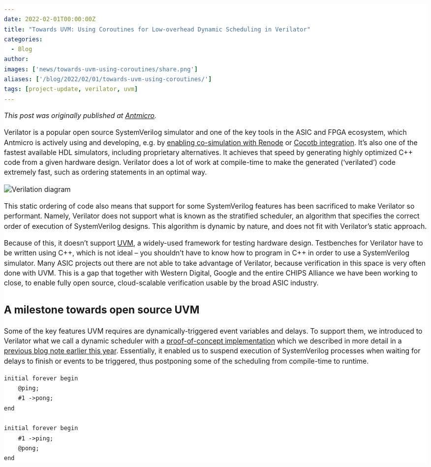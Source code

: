 ```yaml
---
date: 2022-02-01T00:00:00Z
title: "Towards UVM: Using Coroutines for Low-overhead Dynamic Scheduling in Verilator"
categories:
  - Blog
author: 
images: ['news/towards-uvm-using-coroutines/share.png']
aliases: ['/blog/2022/02/01/towards-uvm-using-coroutines/']
tags: [project-update, verilator, uvm]
---
```


*This post was originally published at [Antmicro](https://antmicro.com/blog/2021/12/coroutines-for-dynamic-scheduling-in-verilator/).*

Verilator is a popular open source SystemVerilog simulator and one of the key tools in the ASIC and FPGA ecosystem, which Antmicro is actively using and developing, e.g. by [enabling co-simulation with Renode](https://antmicro.com/blog/2021/09/co-simulation-for-zynq-with-renode-and-verilator/) or [Cocotb integration](https://antmicro.com/blog/2019/06/verilog-with-cocotb-and-verilator/). It’s also one of the fastest available HDL simulators, including proprietary alternatives. It achieves that speed by generating highly optimized C++ code from a given hardware design. Verilator does a lot of work at compile-time to make the generated (‘verilated’) code extremely fast, such as ordering statements in an optimal way.

![Verilation diagram](verilation-diagram.svg)

This static ordering of code also means that support for some SystemVerilog features has been sacrificed to make Verilator so performant. Namely, Verilator does not support what is known as the stratified scheduler, an algorithm that specifies the correct order of execution of SystemVerilog designs. This algorithm is dynamic by nature, and does not fit with Verilator’s static approach.

Because of this, it doesn’t support [UVM](https://en.wikipedia.org/wiki/Universal_Verification_Methodology), a widely-used framework for testing hardware design. Testbenches for Verilator have to be written using C++, which is not ideal – you shouldn’t have to know how to program in C++ in order to use a SystemVerilog simulator. Many ASIC projects out there are not able to take advantage of Verilator, because verification in this space is very often done with UVM. This is a gap that together with Western Digital, Google and the entire CHIPS Alliance we have been working to close, to enable fully open source, cloud-scalable verification usable by the broad ASIC industry.

## A milestone towards open source UVM

Some of the key features UVM requires are dynamically-triggered event variables and delays. To support them, we introduced to Verilator what we call a dynamic scheduler with a [proof-of-concept implementation](https://github.com/antmicro/verilator-dynamic-scheduler-examples) which we described in more detail in a [previous blog note earlier this year](https://antmicro.com/blog/2021/05/dynamic-scheduling-in-verilator/). Essentially, it enabled us to suspend execution of SystemVerilog processes when waiting for delays to finish or events to be triggered, thus postponing some of the scheduling from compile-time to runtime.

```
initial forever begin
    @ping;
    #1 ->pong;
end

initial forever begin
    #1 ->ping;
    @pong;
end
```
